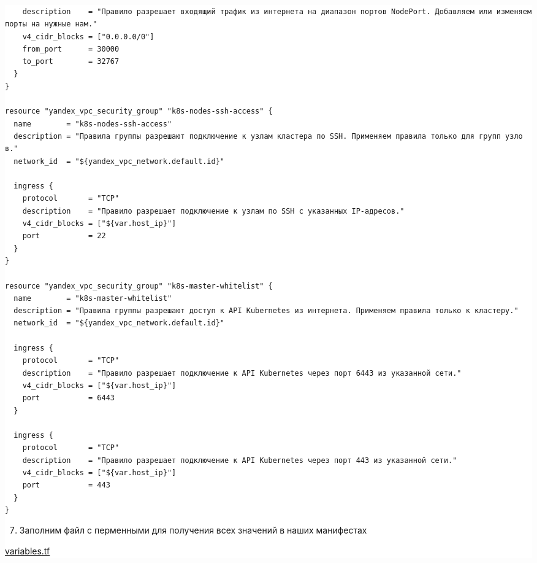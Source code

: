 ```
    description    = "Правило разрешает входящий трафик из интернета на диапазон портов NodePort. Добавляем или изменяем порты на нужные нам."
    v4_cidr_blocks = ["0.0.0.0/0"]
    from_port      = 30000
    to_port        = 32767
  }
}

resource "yandex_vpc_security_group" "k8s-nodes-ssh-access" {
  name        = "k8s-nodes-ssh-access"
  description = "Правила группы разрешают подключение к узлам кластера по SSH. Применяем правила только для групп узлов."
  network_id  = "${yandex_vpc_network.default.id}"

  ingress {
    protocol       = "TCP"
    description    = "Правило разрешает подключение к узлам по SSH с указанных IP-адресов."
    v4_cidr_blocks = ["${var.host_ip}"]
    port           = 22
  }
}

resource "yandex_vpc_security_group" "k8s-master-whitelist" {
  name        = "k8s-master-whitelist"
  description = "Правила группы разрешают доступ к API Kubernetes из интернета. Применяем правила только к кластеру."
  network_id  = "${yandex_vpc_network.default.id}"

  ingress {
    protocol       = "TCP"
    description    = "Правило разрешает подключение к API Kubernetes через порт 6443 из указанной сети."
    v4_cidr_blocks = ["${var.host_ip}"]
    port           = 6443
  }

  ingress {
    protocol       = "TCP"
    description    = "Правило разрешает подключение к API Kubernetes через порт 443 из указанной сети."
    v4_cidr_blocks = ["${var.host_ip}"]
    port           = 443
  }
}
```



7) Заполним файл с перменными для получения всех значений в наших манифестах


[variables.tf](https://github.com/mezhibo/DiplomV2/blob/146ec02c5984250481177e27158cda96986b2ab1/Chapter1/variables.tf)
